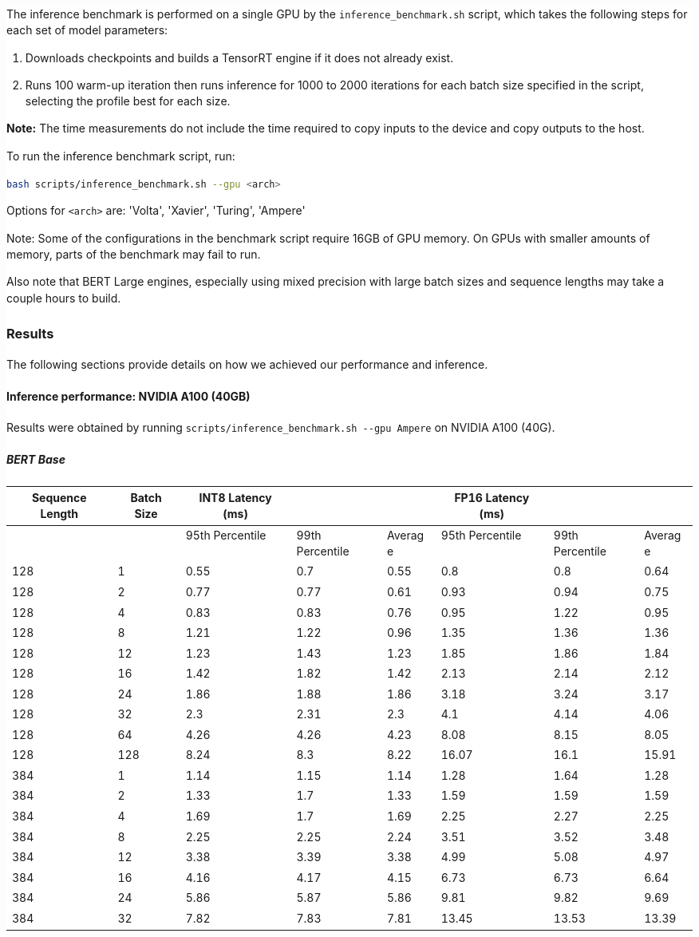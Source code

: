 The inference benchmark is performed on a single GPU by the `inference_benchmark.sh` script, which takes the following steps for each set of model parameters:

1. Downloads checkpoints and builds a TensorRT engine if it does not already exist.

2. Runs 100 warm-up iteration then runs inference for 1000 to 2000 iterations for each batch size specified in the script, selecting the profile best for each size.

**Note:** The time measurements do not include the time required to copy inputs to the device and copy outputs to the host.

To run the inference benchmark script, run:
```bash
bash scripts/inference_benchmark.sh --gpu <arch>
```
Options for `<arch>` are: 'Volta', 'Xavier', 'Turing', 'Ampere'

Note: Some of the configurations in the benchmark script require 16GB of GPU memory. On GPUs with smaller amounts of memory, parts of the benchmark may fail to run.

Also note that BERT Large engines, especially using mixed precision with large batch sizes and sequence lengths may take a couple hours to build.

### Results

The following sections provide details on how we achieved our performance and inference.

#### Inference performance: NVIDIA A100 (40GB)

Results were obtained by running `scripts/inference_benchmark.sh --gpu Ampere` on NVIDIA A100 (40G).

##### BERT Base

| Sequence Length | Batch Size | INT8 Latency (ms) |               |         | FP16 Latency (ms) |               |         |
|-----------------|------------|-----------------|-----------------|---------|-----------------|-----------------|---------|
|                 |            | 95th Percentile | 99th Percentile | Average | 95th Percentile | 99th Percentile | Average |
| 128 | 1 | 0.55 | 0.7 | 0.55 | 0.8 | 0.8 | 0.64 |
| 128 | 2 | 0.77 | 0.77 | 0.61 | 0.93 | 0.94 | 0.75 |
| 128 | 4 | 0.83 | 0.83 | 0.76 | 0.95 | 1.22 | 0.95 |
| 128 | 8 | 1.21 | 1.22 | 0.96 | 1.35 | 1.36 | 1.36 |
| 128 | 12 | 1.23 | 1.43 | 1.23 | 1.85 | 1.86 | 1.84 |
| 128 | 16 | 1.42 | 1.82 | 1.42 | 2.13 | 2.14 | 2.12 |
| 128 | 24 | 1.86 | 1.88 | 1.86 | 3.18 | 3.24 | 3.17 |
| 128 | 32 | 2.3 | 2.31 | 2.3 | 4.1 | 4.14 | 4.06 |
| 128 | 64 | 4.26 | 4.26 | 4.23 | 8.08 | 8.15 | 8.05 |
| 128 | 128 | 8.24 | 8.3 | 8.22 | 16.07 | 16.1 | 15.91 |
| 384 | 1 | 1.14 | 1.15 | 1.14 | 1.28 | 1.64 | 1.28 |
| 384 | 2 | 1.33 | 1.7 | 1.33 | 1.59 | 1.59 | 1.59 |
| 384 | 4 | 1.69 | 1.7 | 1.69 | 2.25 | 2.27 | 2.25 |
| 384 | 8 | 2.25 | 2.25 | 2.24 | 3.51 | 3.52 | 3.48 |
| 384 | 12 | 3.38 | 3.39 | 3.38 | 4.99 | 5.08 | 4.97 |
| 384 | 16 | 4.16 | 4.17 | 4.15 | 6.73 | 6.73 | 6.64 |
| 384 | 24 | 5.86 | 5.87 | 5.86 | 9.81 | 9.82 | 9.69 |
| 384 | 32 | 7.82 | 7.83 | 7.81 | 13.45 | 13.53 | 13.39 |